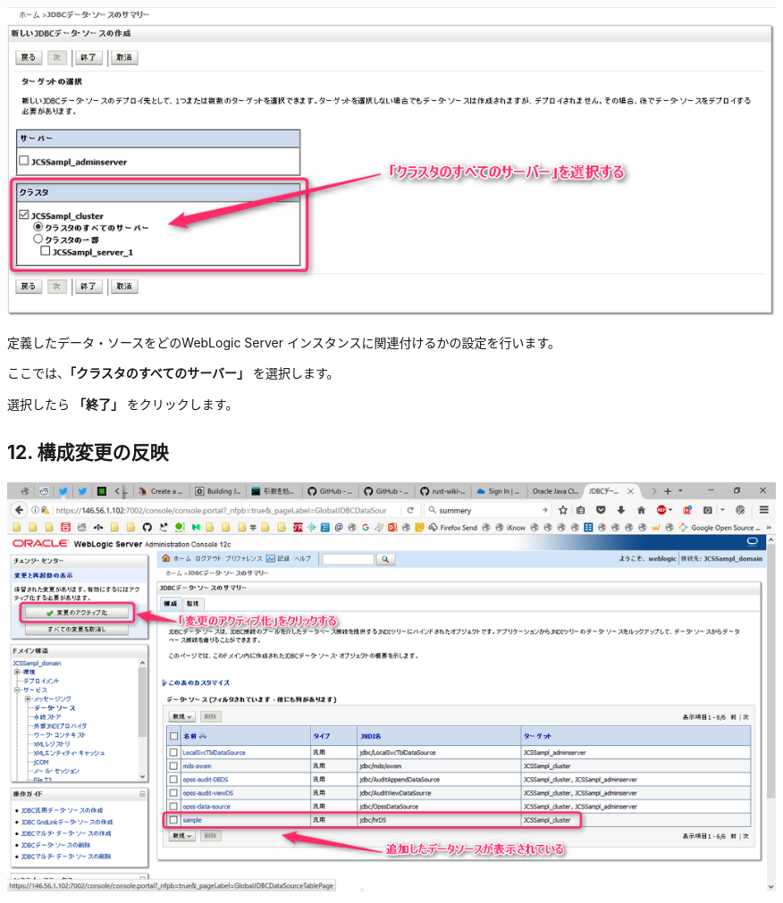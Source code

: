 ![target](images/target.png)

定義したデータ・ソースをどのWebLogic Server インスタンスに関連付けるかの設定を行います。

ここでは、**「クラスタのすべてのサーバー」** を選択します。

選択したら **「終了」** をクリックします。

## 12. 構成変更の反映

![activation](images/activation.png)
